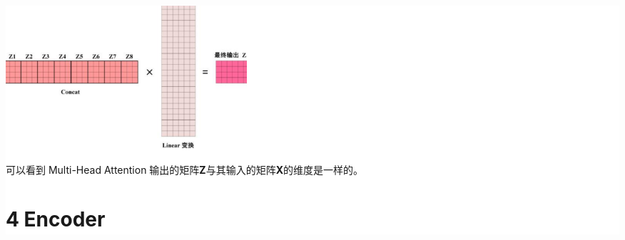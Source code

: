 <img src="./.assets/image-20230716192921506.png" alt="image-20230716192921506" style="zoom: 33%;" />

可以看到 Multi-Head Attention 输出的矩阵**Z**与其输入的矩阵**X**的维度是一样的。



# 4 Encoder
